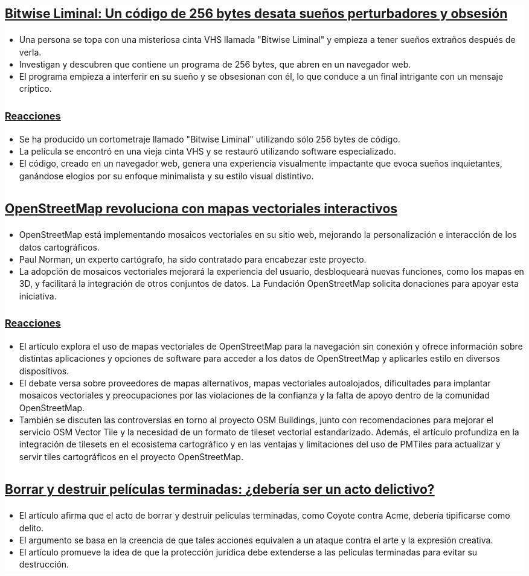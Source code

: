## [Bitwise Liminal: Un código de 256 bytes desata sueños perturbadores y obsesión](https://killedbyapixel.github.io/TinyCode/256B/BitwiseLiminal/)

- Una persona se topa con una misteriosa cinta VHS llamada "Bitwise Liminal" y empieza a tener sueños extraños después de verla.
- Investigan y descubren que contiene un programa de 256 bytes, que abren en un navegador web.
- El programa empieza a interferir en su sueño y se obsesionan con él, lo que conduce a un final intrigante con un mensaje críptico.

### [Reacciones](https://news.ycombinator.com/item?id=39339249)

- Se ha producido un cortometraje llamado "Bitwise Liminal" utilizando sólo 256 bytes de código.
- La película se encontró en una vieja cinta VHS y se restauró utilizando software especializado.
- El código, creado en un navegador web, genera una experiencia visualmente impactante que evoca sueños inquietantes, ganándose elogios por su enfoque minimalista y su estilo visual distintivo.

## [OpenStreetMap revoluciona con mapas vectoriales interactivos](https://blog.openstreetmap.org/2024/02/11/2024-announcing-the-year-of-the-openstreetmap-vector-maps/)

- OpenStreetMap está implementando mosaicos vectoriales en su sitio web, mejorando la personalización e interacción de los datos cartográficos.
- Paul Norman, un experto cartógrafo, ha sido contratado para encabezar este proyecto.
- La adopción de mosaicos vectoriales mejorará la experiencia del usuario, desbloqueará nuevas funciones, como los mapas en 3D, y facilitará la integración de otros conjuntos de datos. La Fundación OpenStreetMap solicita donaciones para apoyar esta iniciativa.

### [Reacciones](https://news.ycombinator.com/item?id=39339182)

- El artículo explora el uso de mapas vectoriales de OpenStreetMap para la navegación sin conexión y ofrece información sobre distintas aplicaciones y opciones de software para acceder a los datos de OpenStreetMap y aplicarles estilo en diversos dispositivos.
- El debate versa sobre proveedores de mapas alternativos, mapas vectoriales autoalojados, dificultades para implantar mosaicos vectoriales y preocupaciones por las violaciones de la confianza y la falta de apoyo dentro de la comunidad OpenStreetMap.
- También se discuten las controversias en torno al proyecto OSM Buildings, junto con recomendaciones para mejorar el servicio OSM Vector Tile y la necesidad de un formato de tileset vectorial estandarizado. Además, el artículo profundiza en la integración de tilesets en el ecosistema cartográfico y en las ventajas y limitaciones del uso de PMTiles para actualizar y servir tiles cartográficos en el proyecto OpenStreetMap.

## [Borrar y destruir películas terminadas: ¿debería ser un acto delictivo?](https://www.rogerebert.com/mzs/coyote-vs-acme-canceled)

- El artículo afirma que el acto de borrar y destruir películas terminadas, como Coyote contra Acme, debería tipificarse como delito.
- El argumento se basa en la creencia de que tales acciones equivalen a un ataque contra el arte y la expresión creativa.
- El artículo promueve la idea de que la protección jurídica debe extenderse a las películas terminadas para evitar su destrucción.
